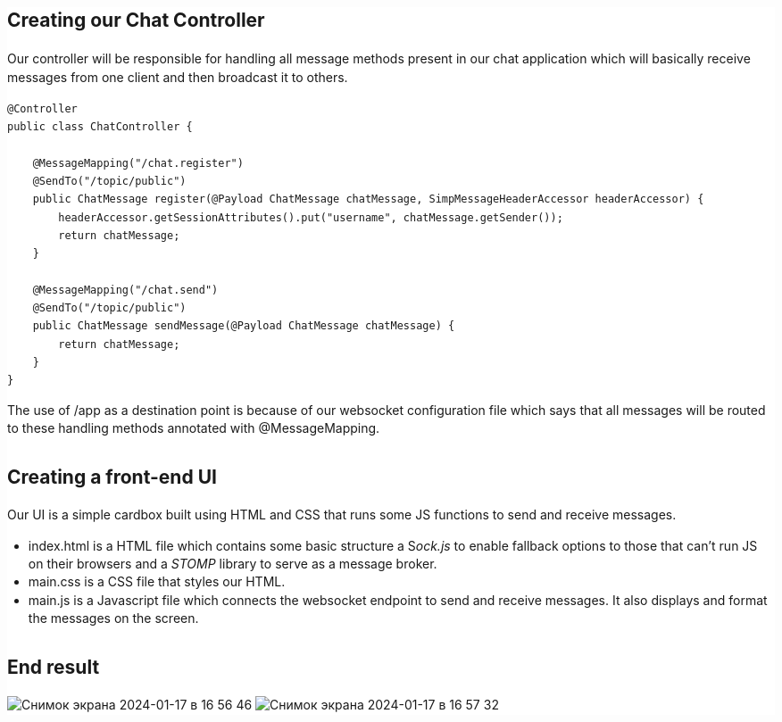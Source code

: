 ## Creating our Chat Controller

Our controller will be responsible for handling all message methods present in our chat application which will basically receive messages from one client and then broadcast it to others.

    @Controller
    public class ChatController {
    
        @MessageMapping("/chat.register")
        @SendTo("/topic/public")
        public ChatMessage register(@Payload ChatMessage chatMessage, SimpMessageHeaderAccessor headerAccessor) {
            headerAccessor.getSessionAttributes().put("username", chatMessage.getSender());
            return chatMessage;
        }
    
        @MessageMapping("/chat.send")
        @SendTo("/topic/public")
        public ChatMessage sendMessage(@Payload ChatMessage chatMessage) {
            return chatMessage;
        }
    }

The use of /app as a destination point is because of our websocket configuration file which says that all messages will be routed to these handling methods annotated with @MessageMapping.

## Creating a front-end UI

Our UI is a simple cardbox built using HTML and CSS that runs some JS functions to send and receive messages.

* index.html is a HTML file which contains some basic structure a S*ock.js* to enable fallback options to those that can’t run JS on their browsers and a *STOMP* library to serve as a message broker.
* main.css is a CSS file that styles our HTML.
* main.js is a Javascript file which connects the websocket endpoint to send and receive messages. It also displays and format the messages on the screen.

## End result
<img width="972" alt="Снимок экрана 2024-01-17 в 16 56 46" src="https://github.com/Khaadikg/web-chat/assets/126019047/54c9c48e-4c51-480c-871f-4140370e62c1">


<img width="972" alt="Снимок экрана 2024-01-17 в 16 57 32" src="https://github.com/Khaadikg/web-chat/assets/126019047/cc0badc2-5369-4696-96d0-bc0368521699">
